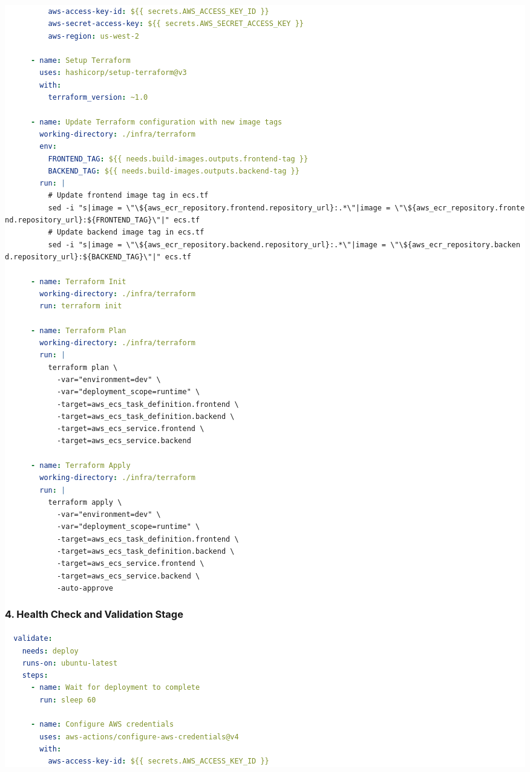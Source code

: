 ```yaml
          aws-access-key-id: ${{ secrets.AWS_ACCESS_KEY_ID }}
          aws-secret-access-key: ${{ secrets.AWS_SECRET_ACCESS_KEY }}
          aws-region: us-west-2

      - name: Setup Terraform
        uses: hashicorp/setup-terraform@v3
        with:
          terraform_version: ~1.0

      - name: Update Terraform configuration with new image tags
        working-directory: ./infra/terraform
        env:
          FRONTEND_TAG: ${{ needs.build-images.outputs.frontend-tag }}
          BACKEND_TAG: ${{ needs.build-images.outputs.backend-tag }}
        run: |
          # Update frontend image tag in ecs.tf
          sed -i "s|image = \"\${aws_ecr_repository.frontend.repository_url}:.*\"|image = \"\${aws_ecr_repository.frontend.repository_url}:${FRONTEND_TAG}\"|" ecs.tf
          # Update backend image tag in ecs.tf
          sed -i "s|image = \"\${aws_ecr_repository.backend.repository_url}:.*\"|image = \"\${aws_ecr_repository.backend.repository_url}:${BACKEND_TAG}\"|" ecs.tf

      - name: Terraform Init
        working-directory: ./infra/terraform
        run: terraform init

      - name: Terraform Plan
        working-directory: ./infra/terraform
        run: |
          terraform plan \
            -var="environment=dev" \
            -var="deployment_scope=runtime" \
            -target=aws_ecs_task_definition.frontend \
            -target=aws_ecs_task_definition.backend \
            -target=aws_ecs_service.frontend \
            -target=aws_ecs_service.backend

      - name: Terraform Apply
        working-directory: ./infra/terraform
        run: |
          terraform apply \
            -var="environment=dev" \
            -var="deployment_scope=runtime" \
            -target=aws_ecs_task_definition.frontend \
            -target=aws_ecs_task_definition.backend \
            -target=aws_ecs_service.frontend \
            -target=aws_ecs_service.backend \
            -auto-approve
```

### 4. Health Check and Validation Stage
```yaml
  validate:
    needs: deploy
    runs-on: ubuntu-latest
    steps:
      - name: Wait for deployment to complete
        run: sleep 60

      - name: Configure AWS credentials
        uses: aws-actions/configure-aws-credentials@v4
        with:
          aws-access-key-id: ${{ secrets.AWS_ACCESS_KEY_ID }}
```